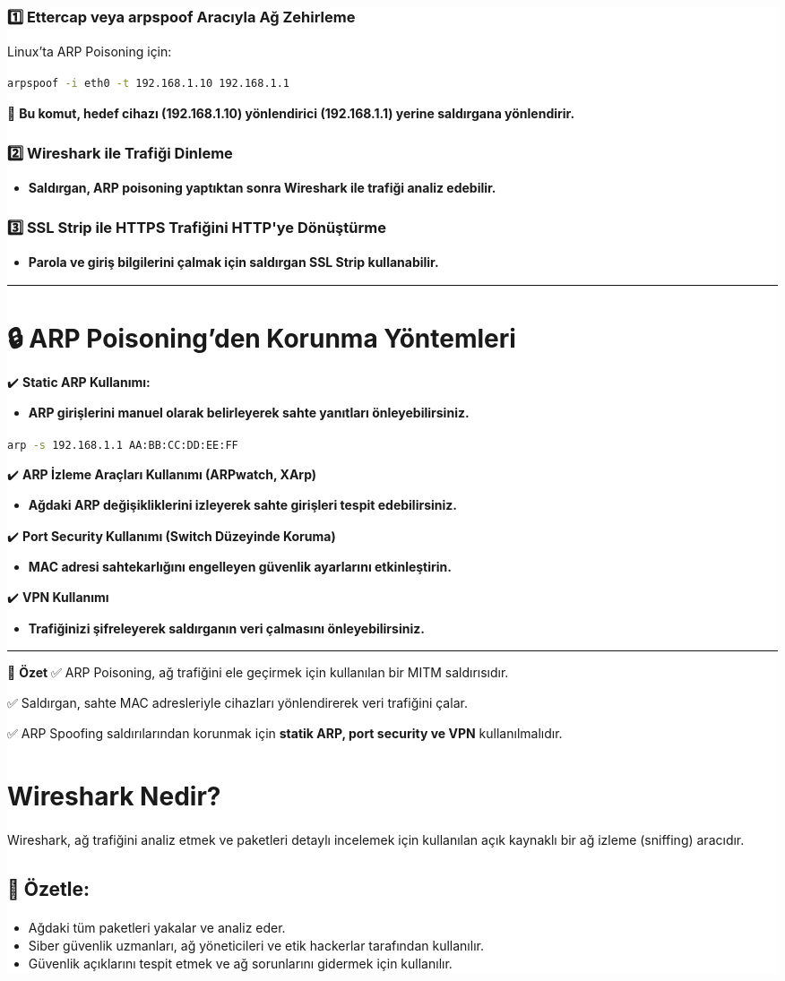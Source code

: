### 1️⃣ Ettercap veya arpspoof Aracıyla Ağ Zehirleme
Linux’ta ARP Poisoning için:
```bash
arpspoof -i eth0 -t 192.168.1.10 192.168.1.1
```
📌 **Bu komut, hedef cihazı (192.168.1.10) yönlendirici (192.168.1.1) yerine saldırgana yönlendirir.**

### 2️⃣ Wireshark ile Trafiği Dinleme
- **Saldırgan, ARP poisoning yaptıktan sonra Wireshark ile trafiği analiz edebilir.**

### 3️⃣ SSL Strip ile HTTPS Trafiğini HTTP'ye Dönüştürme
- **Parola ve giriş bilgilerini çalmak için saldırgan SSL Strip kullanabilir.**

---

# 🔒 ARP Poisoning’den Korunma Yöntemleri

✔️ **Static ARP Kullanımı:**
- **ARP girişlerini manuel olarak belirleyerek sahte yanıtları önleyebilirsiniz.**
```bash
arp -s 192.168.1.1 AA:BB:CC:DD:EE:FF
```

✔️ **ARP İzleme Araçları Kullanımı (ARPwatch, XArp)**
- **Ağdaki ARP değişikliklerini izleyerek sahte girişleri tespit edebilirsiniz.**

✔️ **Port Security Kullanımı (Switch Düzeyinde Koruma)**
- **MAC adresi sahtekarlığını engelleyen güvenlik ayarlarını etkinleştirin.**

✔️ **VPN Kullanımı**
- **Trafiğinizi şifreleyerek saldırganın veri çalmasını önleyebilirsiniz.**

---

📌 **Özet**
✅ ARP Poisoning, ağ trafiğini ele geçirmek için kullanılan bir MITM saldırısıdır.

✅ Saldırgan, sahte MAC adresleriyle cihazları yönlendirerek veri trafiğini çalar.

✅ ARP Spoofing saldırılarından korunmak için **statik ARP, port security ve VPN** kullanılmalıdır.



# Wireshark Nedir?
Wireshark, ağ trafiğini analiz etmek ve paketleri detaylı incelemek için kullanılan açık kaynaklı bir ağ izleme (sniffing) aracıdır.

## 📌 Özetle:
- Ağdaki tüm paketleri yakalar ve analiz eder.
- Siber güvenlik uzmanları, ağ yöneticileri ve etik hackerlar tarafından kullanılır.
- Güvenlik açıklarını tespit etmek ve ağ sorunlarını gidermek için kullanılır.
